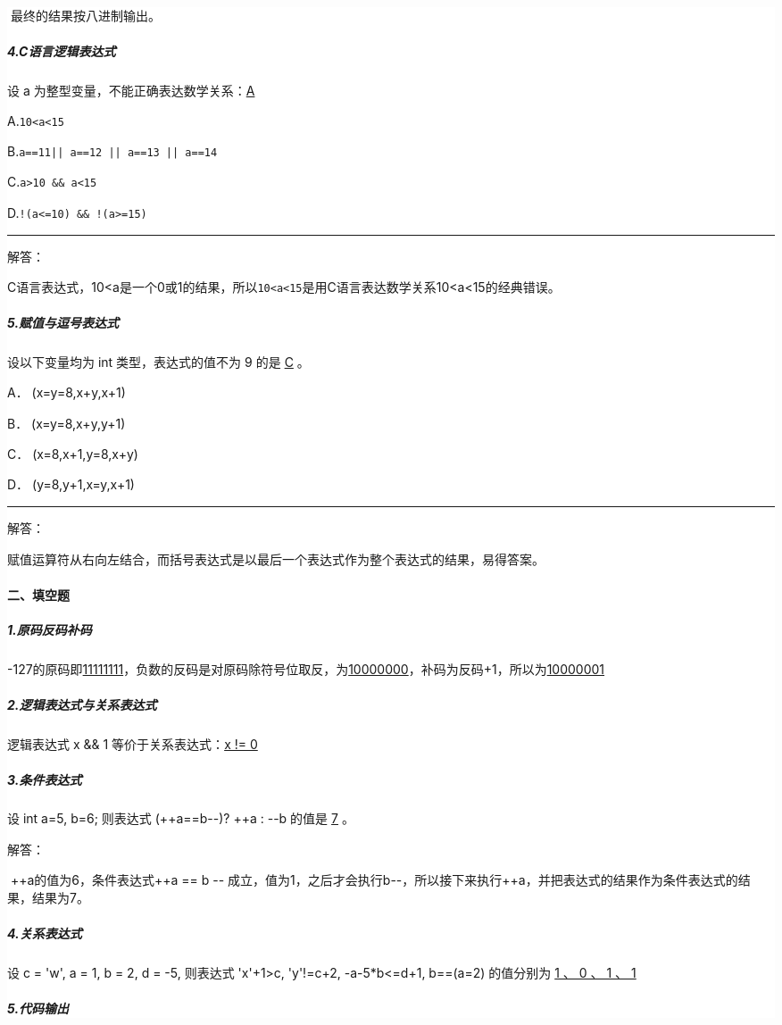​	最终的结果按八进制输出。

##### 4.C语言逻辑表达式

设 a 为整型变量，不能正确表达数学关系：<u>A</u>

A.`10<a<15`

B.`a==11|| a==12 || a==13 || a==14`

C.`a>10 && a<15`

D.`!(a<=10) && !(a>=15) `

---

解答：

​	C语言表达式，10<a是一个0或1的结果，所以`10<a<15`是用C语言表达数学关系10<a<15的经典错误。

##### 5.赋值与逗号表达式

设以下变量均为 int 类型，表达式的值不为 9 的是 <u>C</u> 。 

A． (x=y=8,x+y,x+1)  

B． (x=y=8,x+y,y+1)  

C． (x=8,x+1,y=8,x+y)  

D． (y=8,y+1,x=y,x+1)

---

解答：

​	赋值运算符从右向左结合，而括号表达式是以最后一个表达式作为整个表达式的结果，易得答案。

#### 二、填空题

##### 1.原码反码补码

-127的原码即<u>11111111</u>，负数的反码是对原码除符号位取反，为<u>10000000</u>，补码为反码+1，所以为<u>10000001</u>

##### 2.逻辑表达式与关系表达式

逻辑表达式 x && 1 等价于关系表达式：<u>x != 0</u>

##### 3.条件表达式

设 int a=5, b=6; 则表达式 (++a==b--)? ++a : --b 的值是 <u>7</u> 。

解答：

​	++a的值为6，条件表达式++a == b -- 成立，值为1，之后才会执行b--，所以接下来执行++a，并把表达式的结果作为条件表达式的结果，结果为7。

##### 4.关系表达式

设 c = 'w', a = 1, b = 2, d = -5, 则表达式 'x'+1>c, 'y'!=c+2, -a-5*b<=d+1, b==(a=2) 的值分别为 <u>1 、 0 、 1 、 1</u>

##### 5.代码输出
